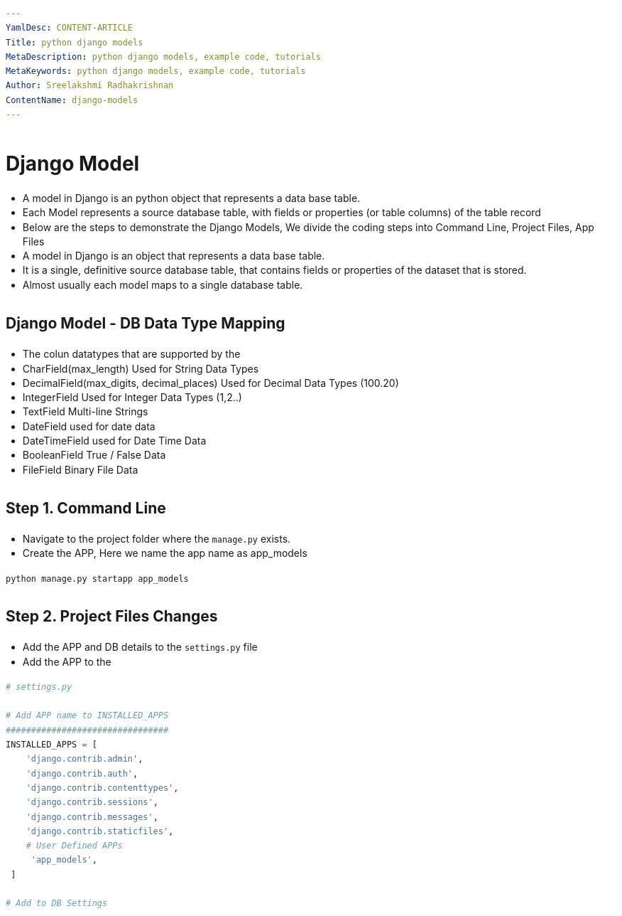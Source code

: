 ```yaml
---
YamlDesc: CONTENT-ARTICLE
Title: python django models
MetaDescription: python django models, example code, tutorials
MetaKeywords: python django models, example code, tutorials
Author: Sreelakshmi Radhakrishnan
ContentName: django-models
---
```

# Django Model
* A model in Django is an python object that represents a data base table.
* Each Model represents a source database table, with fields or 
  properties (or table columns) of the table record
* Below are the steps to demonstrate the Django Models, We divide the coding steps
  into Command Line, Project Files, App Files
* A model in Django is an object that represents a data base table.
* It is a single, definitive source database table, that contains fields or 
  properties of the dataset that is stored.
* Almost usually each model maps to a single database table.


## Django Model - DB Data Type Mapping
* The colun datatypes that are supported by the
* CharField(max_length) Used for String Data Types
* DecimalField(max_digits, decimal_places) Used for Decimal Data Types (100.20)
* IntegerField Used for Integer Data Types (1,2..)
* TextField Multi-line Strings
* DateField used for date data
* DateTimeField used for Date Time Data
* BooleanField True / False Data
* FileField Binary File Data


## Step 1. Command Line
* Navigate to the project folder where the `manage.py` exists.
* Create the APP, Here we name the app name as app_models
```bash
python manage.py startapp app_models
```


## Step 2. Project Files Changes
* Add the APP and DB details to the `settings.py` file
* Add the APP to the 
```python
# settings.py

# Add APP name to INSTALLED_APPS
################################
INSTALLED_APPS = [
    'django.contrib.admin',
    'django.contrib.auth',
    'django.contrib.contenttypes',
    'django.contrib.sessions',
    'django.contrib.messages',
    'django.contrib.staticfiles',
    # User Defined APPs
     'app_models',
 ]
 
# Add to DB Settings
```